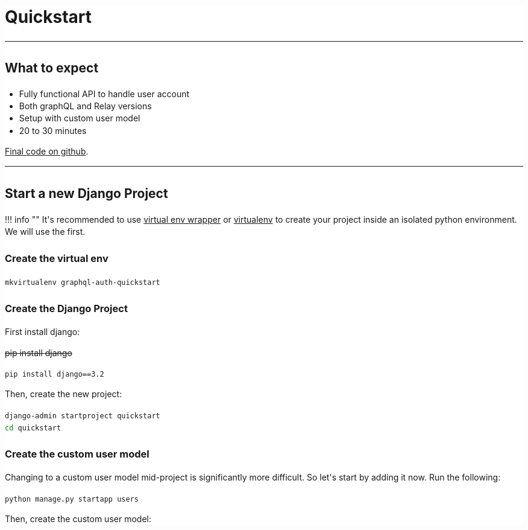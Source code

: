 # Quickstart

---

## What to expect

- Fully functional API to handle user account
- Both graphQL and Relay versions
- Setup with custom user model
- 20 to 30 minutes

[Final code on github](https://github.com/PedroBern/django-graphql-auth/tree/master/quickstart).

---

## Start a new Django Project

!!! info ""
    It's recommended to use [virtual env wrapper](https://virtualenvwrapper.readthedocs.io/en/latest/index.html) or [virtualenv](https://virtualenv.pypa.io/en/latest/) to create
    your project inside an isolated python environment. We will use the first.

### Create the virtual env

```bash
mkvirtualenv graphql-auth-quickstart
```

### Create the Django Project

First install django:

~~pip install django~~
```bash
pip install django==3.2
```

Then, create the new project:

```bash
django-admin startproject quickstart
cd quickstart
```

### Create the custom user model

Changing to a custom user model mid-project is significantly more difficult. So let's start by adding it now. Run the following:

```bash
python manage.py startapp users
```

Then, create the custom user model:

